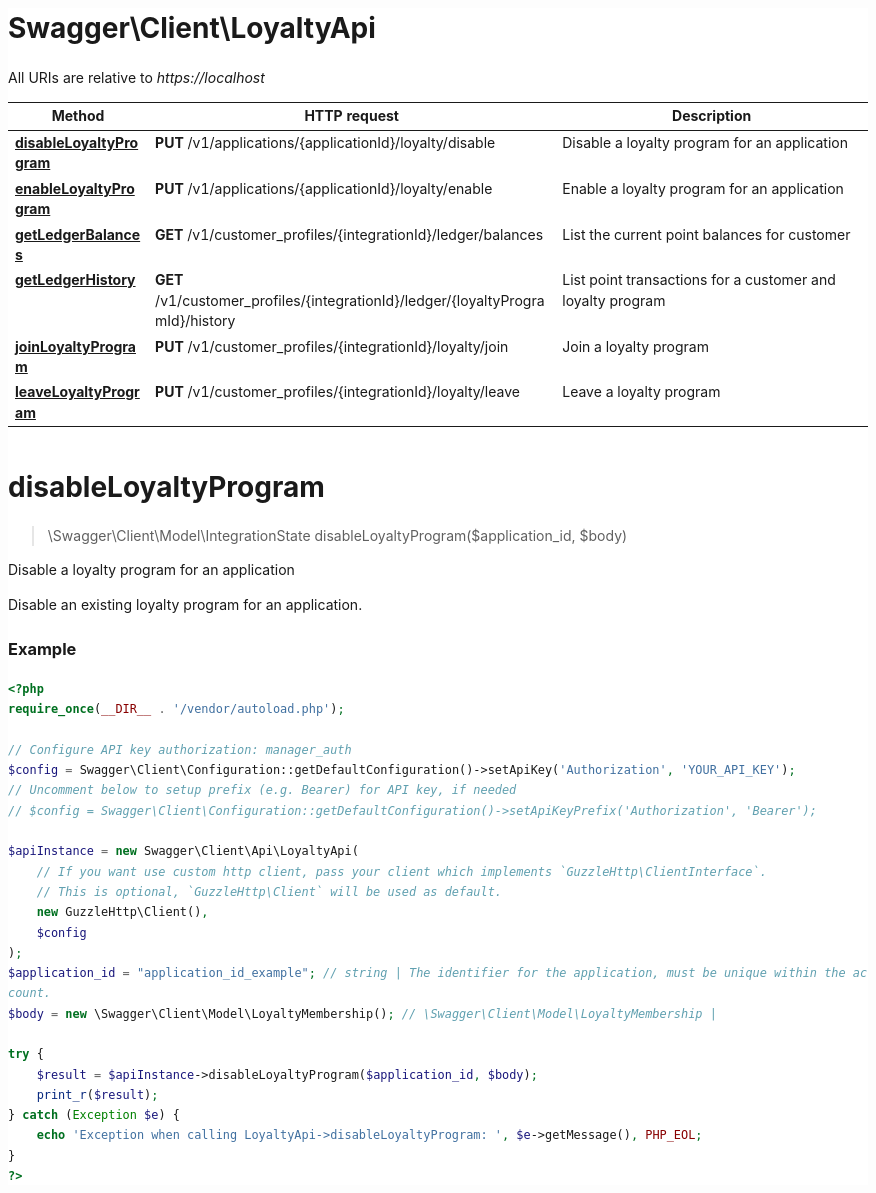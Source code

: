 # Swagger\Client\LoyaltyApi

All URIs are relative to *https://localhost*

Method | HTTP request | Description
------------- | ------------- | -------------
[**disableLoyaltyProgram**](LoyaltyApi.md#disableLoyaltyProgram) | **PUT** /v1/applications/{applicationId}/loyalty/disable | Disable a loyalty program for an application
[**enableLoyaltyProgram**](LoyaltyApi.md#enableLoyaltyProgram) | **PUT** /v1/applications/{applicationId}/loyalty/enable | Enable a loyalty program for an application
[**getLedgerBalances**](LoyaltyApi.md#getLedgerBalances) | **GET** /v1/customer_profiles/{integrationId}/ledger/balances | List the current point balances for customer
[**getLedgerHistory**](LoyaltyApi.md#getLedgerHistory) | **GET** /v1/customer_profiles/{integrationId}/ledger/{loyaltyProgramId}/history | List point transactions for a customer and loyalty program
[**joinLoyaltyProgram**](LoyaltyApi.md#joinLoyaltyProgram) | **PUT** /v1/customer_profiles/{integrationId}/loyalty/join | Join a loyalty program
[**leaveLoyaltyProgram**](LoyaltyApi.md#leaveLoyaltyProgram) | **PUT** /v1/customer_profiles/{integrationId}/loyalty/leave | Leave a loyalty program


# **disableLoyaltyProgram**
> \Swagger\Client\Model\IntegrationState disableLoyaltyProgram($application_id, $body)

Disable a loyalty program for an application

Disable an existing loyalty program for an application.

### Example
```php
<?php
require_once(__DIR__ . '/vendor/autoload.php');

// Configure API key authorization: manager_auth
$config = Swagger\Client\Configuration::getDefaultConfiguration()->setApiKey('Authorization', 'YOUR_API_KEY');
// Uncomment below to setup prefix (e.g. Bearer) for API key, if needed
// $config = Swagger\Client\Configuration::getDefaultConfiguration()->setApiKeyPrefix('Authorization', 'Bearer');

$apiInstance = new Swagger\Client\Api\LoyaltyApi(
    // If you want use custom http client, pass your client which implements `GuzzleHttp\ClientInterface`.
    // This is optional, `GuzzleHttp\Client` will be used as default.
    new GuzzleHttp\Client(),
    $config
);
$application_id = "application_id_example"; // string | The identifier for the application, must be unique within the account.
$body = new \Swagger\Client\Model\LoyaltyMembership(); // \Swagger\Client\Model\LoyaltyMembership | 

try {
    $result = $apiInstance->disableLoyaltyProgram($application_id, $body);
    print_r($result);
} catch (Exception $e) {
    echo 'Exception when calling LoyaltyApi->disableLoyaltyProgram: ', $e->getMessage(), PHP_EOL;
}
?>
```
